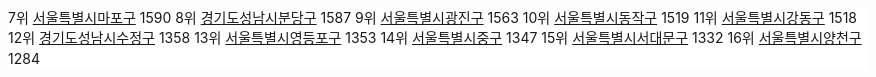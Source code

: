   <tr>
    <td>7위</td>
    <td><a href="/apt/서울특별시마포구{dong}">서울특별시마포구</a></td>
    <td>1590</td>
  </tr>

  <tr>
    <td>8위</td>
    <td><a href="/apt/경기도성남시분당구{dong}">경기도성남시분당구</a></td>
    <td>1587</td>
  </tr>

  <tr>
    <td>9위</td>
    <td><a href="/apt/서울특별시광진구{dong}">서울특별시광진구</a></td>
    <td>1563</td>
  </tr>

  <tr>
    <td>10위</td>
    <td><a href="/apt/서울특별시동작구{dong}">서울특별시동작구</a></td>
    <td>1519</td>
  </tr>

  <tr>
    <td>11위</td>
    <td><a href="/apt/서울특별시강동구{dong}">서울특별시강동구</a></td>
    <td>1518</td>
  </tr>

  <tr>
    <td>12위</td>
    <td><a href="/apt/경기도성남시수정구{dong}">경기도성남시수정구</a></td>
    <td>1358</td>
  </tr>

  <tr>
    <td>13위</td>
    <td><a href="/apt/서울특별시영등포구{dong}">서울특별시영등포구</a></td>
    <td>1353</td>
  </tr>

  <tr>
    <td>14위</td>
    <td><a href="/apt/서울특별시중구{dong}">서울특별시중구</a></td>
    <td>1347</td>
  </tr>

  <tr>
    <td>15위</td>
    <td><a href="/apt/서울특별시서대문구{dong}">서울특별시서대문구</a></td>
    <td>1332</td>
  </tr>

  <tr>
    <td>16위</td>
    <td><a href="/apt/서울특별시양천구{dong}">서울특별시양천구</a></td>
    <td>1284</td>
  </tr>
